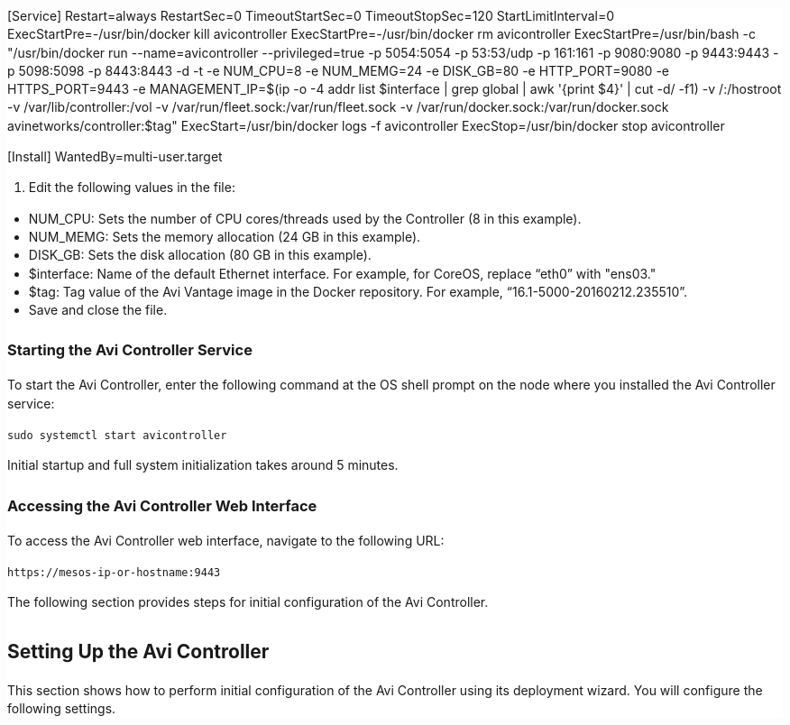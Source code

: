 [Service]
Restart=always
RestartSec=0
TimeoutStartSec=0
TimeoutStopSec=120
StartLimitInterval=0
ExecStartPre=-/usr/bin/docker kill avicontroller
ExecStartPre=-/usr/bin/docker rm avicontroller
ExecStartPre=/usr/bin/bash -c "/usr/bin/docker run --name=avicontroller --privileged=true -p 5054:5054 -p 53:53/udp -p 161:161 -p 9080:9080 -p 9443:9443 -p 5098:5098 -p 8443:8443 -d -t -e NUM_CPU=8 -e NUM_MEMG=24 -e DISK_GB=80 -e HTTP_PORT=9080 -e HTTPS_PORT=9443 -e MANAGEMENT_IP=$(ip -o -4 addr list $interface | grep global | awk '{print $4}' | cut -d/ -f1) -v /:/hostroot -v /var/lib/controller:/vol -v /var/run/fleet.sock:/var/run/fleet.sock -v /var/run/docker.sock:/var/run/docker.sock avinetworks/controller:$tag"
ExecStart=/usr/bin/docker logs -f avicontroller
ExecStop=/usr/bin/docker stop avicontroller

[Install]
WantedBy=multi-user.target
</code></pre>

1. Edit the following values in the file:

* NUM_CPU: Sets the number of CPU cores/threads used by the Controller (8 in this example).
* NUM_MEMG: Sets the memory allocation (24 GB in this example).
* DISK_GB: Sets the disk allocation (80 GB in this example).
* $interface: Name of the default Ethernet interface. For example, for CoreOS, replace “eth0” with "ens03."
* $tag: Tag value of the Avi Vantage image in the Docker repository. For example, “16.1-5000-20160212.235510”.
* Save and close the file.

### Starting the Avi Controller Service

To start the Avi Controller, enter the following command at the OS shell prompt on the node where you installed the Avi Controller service:
<pre crayon="false" class="command-line language-bash" data-prompt=":&nbsp;>" data-output="1-100"><code>sudo systemctl start avicontroller</code></pre>

Initial startup and full system initialization takes around 5 minutes.

### Accessing the Avi Controller Web Interface

To access the Avi Controller web interface, navigate to the following URL:
<pre crayon="false" class="command-line language-bash" data-prompt=":&nbsp;>" data-output="1-100"><code>https://mesos-ip-or-hostname:9443</code></pre>

The following section provides steps for initial configuration of the Avi Controller.

## Setting Up the Avi Controller

This section shows how to perform initial configuration of the Avi Controller using its deployment wizard. You will configure the following settings.
